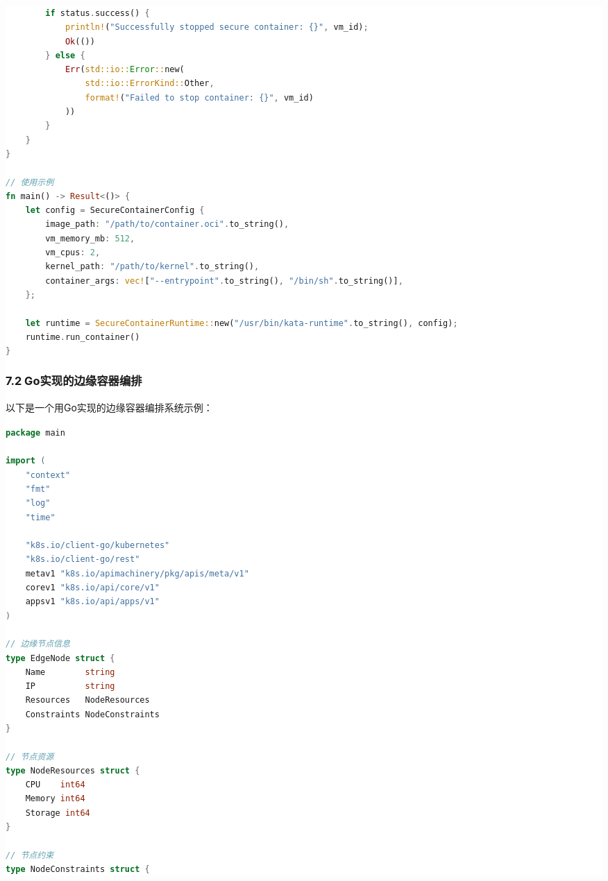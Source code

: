 ```rust
        if status.success() {
            println!("Successfully stopped secure container: {}", vm_id);
            Ok(())
        } else {
            Err(std::io::Error::new(
                std::io::ErrorKind::Other,
                format!("Failed to stop container: {}", vm_id)
            ))
        }
    }
}

// 使用示例
fn main() -> Result<()> {
    let config = SecureContainerConfig {
        image_path: "/path/to/container.oci".to_string(),
        vm_memory_mb: 512,
        vm_cpus: 2,
        kernel_path: "/path/to/kernel".to_string(),
        container_args: vec!["--entrypoint".to_string(), "/bin/sh".to_string()],
    };
    
    let runtime = SecureContainerRuntime::new("/usr/bin/kata-runtime".to_string(), config);
    runtime.run_container()
}
```

### 7.2 Go实现的边缘容器编排

以下是一个用Go实现的边缘容器编排系统示例：

```go
package main

import (
    "context"
    "fmt"
    "log"
    "time"
    
    "k8s.io/client-go/kubernetes"
    "k8s.io/client-go/rest"
    metav1 "k8s.io/apimachinery/pkg/apis/meta/v1"
    corev1 "k8s.io/api/core/v1"
    appsv1 "k8s.io/api/apps/v1"
)

// 边缘节点信息
type EdgeNode struct {
    Name        string
    IP          string
    Resources   NodeResources
    Constraints NodeConstraints
}

// 节点资源
type NodeResources struct {
    CPU    int64
    Memory int64
    Storage int64
}

// 节点约束
type NodeConstraints struct {
```